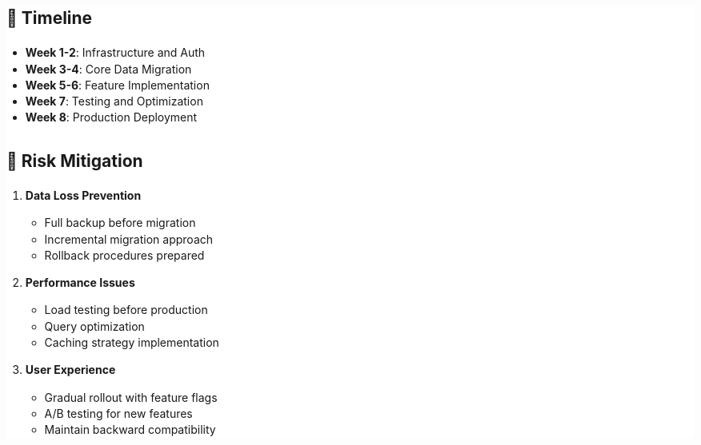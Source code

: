 ## 📅 Timeline

- **Week 1-2**: Infrastructure and Auth
- **Week 3-4**: Core Data Migration
- **Week 5-6**: Feature Implementation
- **Week 7**: Testing and Optimization
- **Week 8**: Production Deployment

## 🚨 Risk Mitigation

1. **Data Loss Prevention**
   - Full backup before migration
   - Incremental migration approach
   - Rollback procedures prepared

2. **Performance Issues**
   - Load testing before production
   - Query optimization
   - Caching strategy implementation

3. **User Experience**
   - Gradual rollout with feature flags
   - A/B testing for new features
   - Maintain backward compatibility